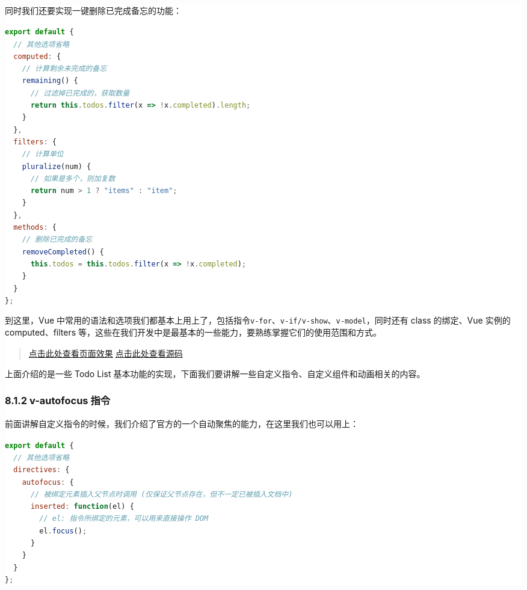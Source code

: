 同时我们还要实现一键删除已完成备忘的功能：

```js
export default {
  // 其他选项省略
  computed: {
    // 计算剩余未完成的备忘
    remaining() {
      // 过滤掉已完成的，获取数量
      return this.todos.filter(x => !x.completed).length;
    }
  },
  filters: {
    // 计算单位
    pluralize(num) {
      // 如果是多个，则加复数
      return num > 1 ? "items" : "item";
    }
  },
  methods: {
    // 删除已完成的备忘
    removeCompleted() {
      this.todos = this.todos.filter(x => !x.completed);
    }
  }
};
```

到这里，Vue 中常用的语法和选项我们都基本上用上了，包括指令`v-for`、`v-if/v-show`、`v-model`，同时还有 class 的绑定、Vue 实例的 computed、filters 等，这些在我们开发中是最基本的一些能力，要熟练掌握它们的使用范围和方式。

> [点击此处查看页面效果](https://vue-eboook-1255459943.cos.ap-chengdu.myqcloud.com/8/1-todolist-basic/index.html)
> [点击此处查看源码](https://github.com/godbasin/vue-ebook/tree/vue-sourcecode/8/1-todolist-basic)

上面介绍的是一些 Todo List 基本功能的实现，下面我们要讲解一些自定义指令、自定义组件和动画相关的内容。

### 8.1.2 v-autofocus 指令

前面讲解自定义指令的时候，我们介绍了官方的一个自动聚焦的能力，在这里我们也可以用上：

```js
export default {
  // 其他选项省略
  directives: {
    autofocus: {
      // 被绑定元素插入父节点时调用 (仅保证父节点存在，但不一定已被插入文档中)
      inserted: function(el) {
        // el: 指令所绑定的元素，可以用来直接操作 DOM
        el.focus();
      }
    }
  }
};
```
